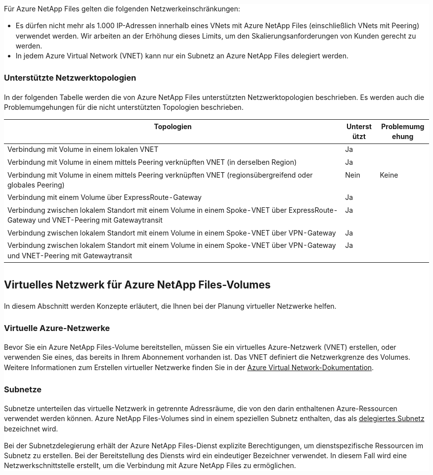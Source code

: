 Für Azure NetApp Files gelten die folgenden Netzwerkeinschränkungen:

* Es dürfen nicht mehr als 1.000 IP-Adressen innerhalb eines VNets mit Azure NetApp Files (einschließlich VNets mit Peering) verwendet werden. Wir arbeiten an der Erhöhung dieses Limits, um den Skalierungsanforderungen von Kunden gerecht zu werden. 
* In jedem Azure Virtual Network (VNET) kann nur ein Subnetz an Azure NetApp Files delegiert werden.


### <a name="supported-network-topologies"></a>Unterstützte Netzwerktopologien

In der folgenden Tabelle werden die von Azure NetApp Files unterstützten Netzwerktopologien beschrieben.  Es werden auch die Problemumgehungen für die nicht unterstützten Topologien beschrieben. 

|    Topologien    |    Unterstützt    |     Problemumgehung    |
|-------------------------------------------------------------------------------------------------------------------------------|--------------------|-----------------------------------------------------------------------------|
|    Verbindung mit Volume in einem lokalen VNET    |    Ja    |         |
|    Verbindung mit Volume in einem mittels Peering verknüpften VNET (in derselben Region)    |    Ja    |         |
|    Verbindung mit Volume in einem mittels Peering verknüpften VNET (regionsübergreifend oder globales Peering)    |    Nein    |    Keine    |
|    Verbindung mit einem Volume über ExpressRoute-Gateway    |    Ja    |         |
|    Verbindung zwischen lokalem Standort mit einem Volume in einem Spoke-VNET über ExpressRoute-Gateway und VNET-Peering mit Gatewaytransit    |    Ja    |        |
|    Verbindung zwischen lokalem Standort mit einem Volume in einem Spoke-VNET über VPN-Gateway    |    Ja    |         |
|    Verbindung zwischen lokalem Standort mit einem Volume in einem Spoke-VNET über VPN-Gateway und VNET-Peering mit Gatewaytransit    |    Ja    |         |


## <a name="virtual-network-for-azure-netapp-files-volumes"></a>Virtuelles Netzwerk für Azure NetApp Files-Volumes

In diesem Abschnitt werden Konzepte erläutert, die Ihnen bei der Planung virtueller Netzwerke helfen.

### <a name="azure-virtual-networks"></a>Virtuelle Azure-Netzwerke

Bevor Sie ein Azure NetApp Files-Volume bereitstellen, müssen Sie ein virtuelles Azure-Netzwerk (VNET) erstellen, oder verwenden Sie eines, das bereits in Ihrem Abonnement vorhanden ist. Das VNET definiert die Netzwerkgrenze des Volumes.  Weitere Informationen zum Erstellen virtueller Netzwerke finden Sie in der [Azure Virtual Network-Dokumentation](https://docs.microsoft.com/azure/virtual-network/virtual-networks-overview).

### <a name="subnets"></a>Subnetze

Subnetze unterteilen das virtuelle Netzwerk in getrennte Adressräume, die von den darin enthaltenen Azure-Ressourcen verwendet werden können.  Azure NetApp Files-Volumes sind in einem speziellen Subnetz enthalten, das als [delegiertes Subnetz](https://docs.microsoft.com/azure/virtual-network/virtual-network-manage-subnet) bezeichnet wird. 

Bei der Subnetzdelegierung erhält der Azure NetApp Files-Dienst explizite Berechtigungen, um dienstspezifische Ressourcen im Subnetz zu erstellen.  Bei der Bereitstellung des Diensts wird ein eindeutiger Bezeichner verwendet. In diesem Fall wird eine Netzwerkschnittstelle erstellt, um die Verbindung mit Azure NetApp Files zu ermöglichen.
